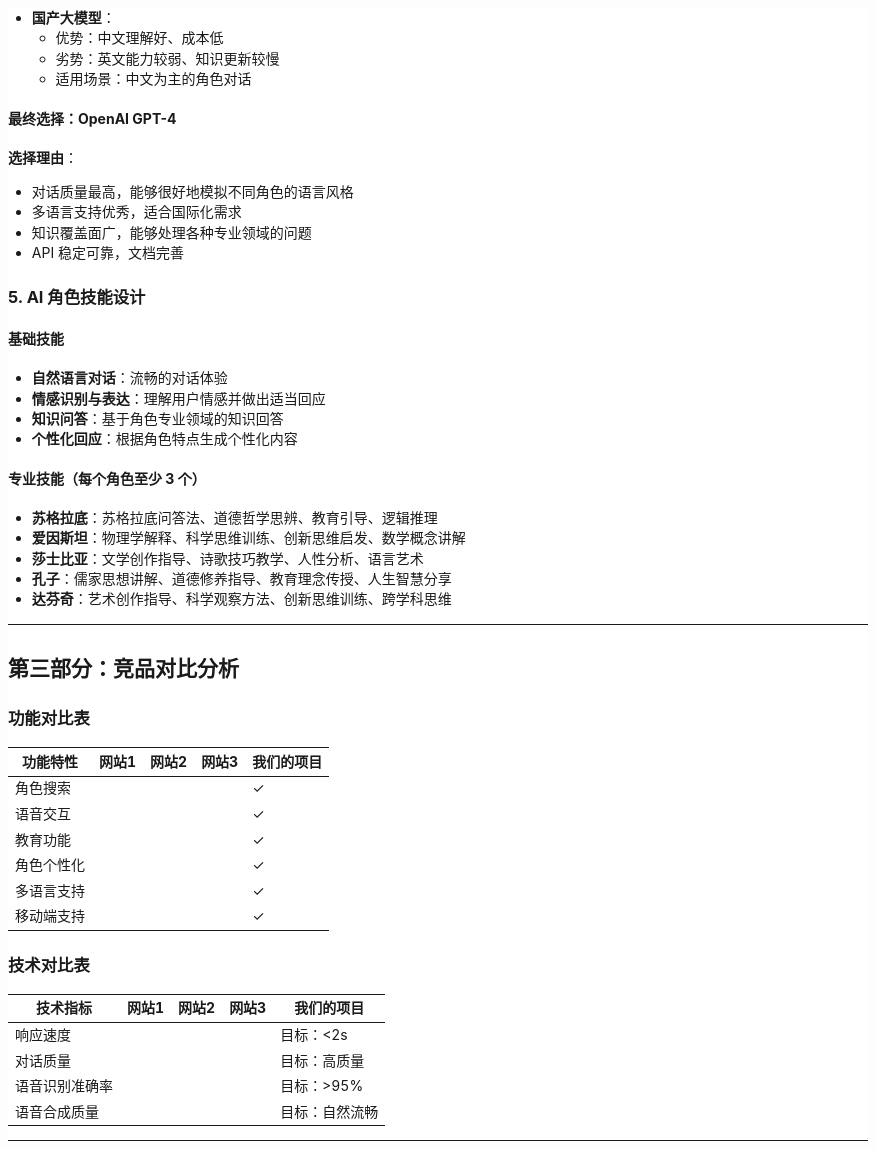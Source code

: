- **国产大模型**：
  - 优势：中文理解好、成本低
  - 劣势：英文能力较弱、知识更新较慢
  - 适用场景：中文为主的角色对话

#### 最终选择：OpenAI GPT-4
**选择理由**：
- 对话质量最高，能够很好地模拟不同角色的语言风格
- 多语言支持优秀，适合国际化需求
- 知识覆盖面广，能够处理各种专业领域的问题
- API 稳定可靠，文档完善

### 5. AI 角色技能设计
#### 基础技能
- **自然语言对话**：流畅的对话体验
- **情感识别与表达**：理解用户情感并做出适当回应
- **知识问答**：基于角色专业领域的知识回答
- **个性化回应**：根据角色特点生成个性化内容

#### 专业技能（每个角色至少 3 个）
- **苏格拉底**：苏格拉底问答法、道德哲学思辨、教育引导、逻辑推理
- **爱因斯坦**：物理学解释、科学思维训练、创新思维启发、数学概念讲解
- **莎士比亚**：文学创作指导、诗歌技巧教学、人性分析、语言艺术
- **孔子**：儒家思想讲解、道德修养指导、教育理念传授、人生智慧分享
- **达芬奇**：艺术创作指导、科学观察方法、创新思维训练、跨学科思维

---

## 第三部分：竞品对比分析

### 功能对比表
| 功能特性 | 网站1 | 网站2 | 网站3 | 我们的项目 |
|----------|-------|-------|-------|------------|
| 角色搜索 | | | | ✓ |
| 语音交互 | | | | ✓ |
| 教育功能 | | | | ✓ |
| 角色个性化 | | | | ✓ |
| 多语言支持 | | | | ✓ |
| 移动端支持 | | | | ✓ |

### 技术对比表
| 技术指标 | 网站1 | 网站2 | 网站3 | 我们的项目 |
|----------|-------|-------|-------|------------|
| 响应速度 | | | | 目标：<2s |
| 对话质量 | | | | 目标：高质量 |
| 语音识别准确率 | | | | 目标：>95% |
| 语音合成质量 | | | | 目标：自然流畅 |

---
